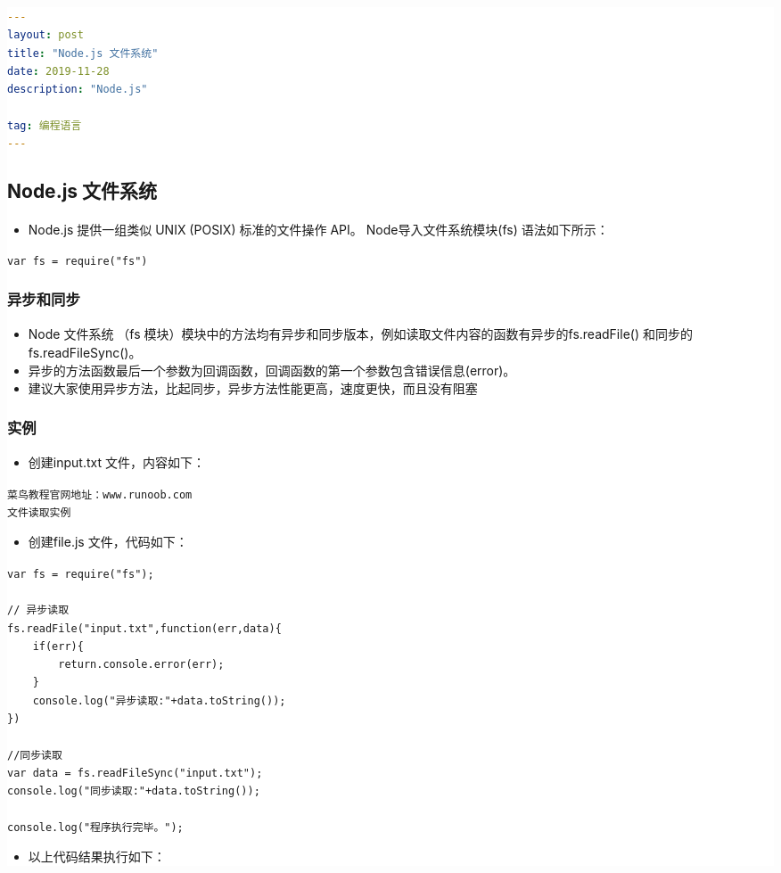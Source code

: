 ```yaml
---
layout: post
title: "Node.js 文件系统"
date: 2019-11-28 
description: "Node.js"

tag: 编程语言
---   
```




## Node.js 文件系统

- Node.js 提供一组类似 UNIX (POSIX) 标准的文件操作 API。 Node导入文件系统模块(fs) 语法如下所示：

``var fs = require("fs")``

### 异步和同步

- Node 文件系统 （fs 模块）模块中的方法均有异步和同步版本，例如读取文件内容的函数有异步的fs.readFile() 和同步的fs.readFileSync()。
- 异步的方法函数最后一个参数为回调函数，回调函数的第一个参数包含错误信息(error)。
- 建议大家使用异步方法，比起同步，异步方法性能更高，速度更快，而且没有阻塞

### 实例

- 创建input.txt 文件，内容如下：

```
菜鸟教程官网地址：www.runoob.com
文件读取实例
```

- 创建file.js 文件，代码如下：

```
var fs = require("fs");

// 异步读取
fs.readFile("input.txt",function(err,data){
	if(err){
		return.console.error(err);
	}
	console.log("异步读取:"+data.toString());
})

//同步读取
var data = fs.readFileSync("input.txt");
console.log("同步读取:"+data.toString());

console.log("程序执行完毕。");
```

- 以上代码结果执行如下：
